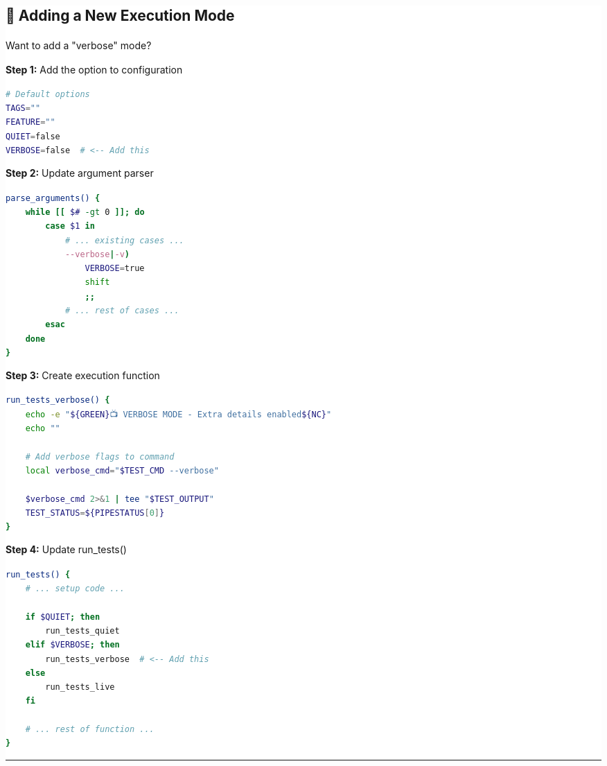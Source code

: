 
## 🚦 Adding a New Execution Mode

Want to add a "verbose" mode?

**Step 1:** Add the option to configuration
```bash
# Default options
TAGS=""
FEATURE=""
QUIET=false
VERBOSE=false  # <-- Add this
```

**Step 2:** Update argument parser
```bash
parse_arguments() {
    while [[ $# -gt 0 ]]; do
        case $1 in
            # ... existing cases ...
            --verbose|-v)
                VERBOSE=true
                shift
                ;;
            # ... rest of cases ...
        esac
    done
}
```

**Step 3:** Create execution function
```bash
run_tests_verbose() {
    echo -e "${GREEN}📺 VERBOSE MODE - Extra details enabled${NC}"
    echo ""
    
    # Add verbose flags to command
    local verbose_cmd="$TEST_CMD --verbose"
    
    $verbose_cmd 2>&1 | tee "$TEST_OUTPUT"
    TEST_STATUS=${PIPESTATUS[0]}
}
```

**Step 4:** Update run_tests()
```bash
run_tests() {
    # ... setup code ...
    
    if $QUIET; then
        run_tests_quiet
    elif $VERBOSE; then
        run_tests_verbose  # <-- Add this
    else
        run_tests_live
    fi
    
    # ... rest of function ...
}
```

---